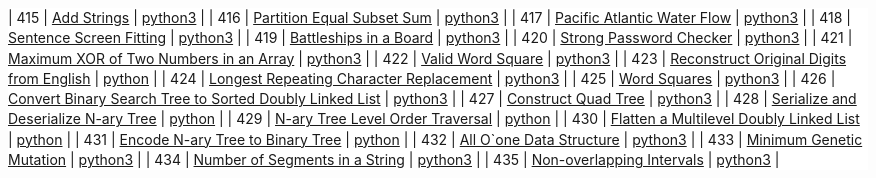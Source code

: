 | 415  | [Add Strings](https://leetcode.com/problems/add-strings)                                                                                                        | [python3](https://github.com/Daniel-Azil/leetcode-python-solutions/blob/main/solutions/python3/415.py)  |
| 416  | [Partition Equal Subset Sum](https://leetcode.com/problems/partition-equal-subset-sum)                                                                          | [python3](https://github.com/Daniel-Azil/leetcode-python-solutions/blob/main/solutions/python3/416.py)  |
| 417  | [Pacific Atlantic Water Flow](https://leetcode.com/problems/pacific-atlantic-water-flow)                                                                        | [python3](https://github.com/Daniel-Azil/leetcode-python-solutions/blob/main/solutions/python3/417.py)  |
| 418  | [Sentence Screen Fitting](https://leetcode.com/problems/sentence-screen-fitting)                                                                                | [python3](https://github.com/Daniel-Azil/leetcode-python-solutions/blob/main/solutions/python3/418.py)  |
| 419  | [Battleships in a Board](https://leetcode.com/problems/battleships-in-a-board)                                                                                  | [python3](https://github.com/Daniel-Azil/leetcode-python-solutions/blob/main/solutions/python3/419.py)  |
| 420  | [Strong Password Checker](https://leetcode.com/problems/strong-password-checker)                                                                                | [python3](https://github.com/Daniel-Azil/leetcode-python-solutions/blob/main/solutions/python3/420.py)  |
| 421  | [Maximum XOR of Two Numbers in an Array](https://leetcode.com/problems/maximum-xor-of-two-numbers-in-an-array)                                                  | [python3](https://github.com/Daniel-Azil/leetcode-python-solutions/blob/main/solutions/python3/421.py)  |
| 422  | [Valid Word Square](https://leetcode.com/problems/valid-word-square)                                                                                            | [python3](https://github.com/Daniel-Azil/leetcode-python-solutions/blob/main/solutions/python3/422.py)  |
| 423  | [Reconstruct Original Digits from English](https://leetcode.com/problems/reconstruct-original-digits-from-english)                                              | [python](https://github.com/Daniel-Azil/leetcode-python-solutions/blob/main/solutions/python/423.py)    |
| 424  | [Longest Repeating Character Replacement](https://leetcode.com/problems/longest-repeating-character-replacement)                                                | [python3](https://github.com/Daniel-Azil/leetcode-python-solutions/blob/main/solutions/python3/424.py)  |
| 425  | [Word Squares](https://leetcode.com/problems/word-squares)                                                                                                      | [python3](https://github.com/Daniel-Azil/leetcode-python-solutions/blob/main/solutions/python3/425.py)  |
| 426  | [Convert Binary Search Tree to Sorted Doubly Linked List](https://leetcode.com/problems/convert-binary-search-tree-to-sorted-doubly-linked-list)                | [python3](https://github.com/Daniel-Azil/leetcode-python-solutions/blob/main/solutions/python3/426.py)  |
| 427  | [Construct Quad Tree](https://leetcode.com/problems/construct-quad-tree)                                                                                        | [python3](https://github.com/Daniel-Azil/leetcode-python-solutions/blob/main/solutions/python3/427.py)  |
| 428  | [Serialize and Deserialize N-ary Tree](https://leetcode.com/problems/serialize-and-deserialize-n-ary-tree)                                                      | [python](https://github.com/Daniel-Azil/leetcode-python-solutions/blob/main/solutions/python/428.py)    |
| 429  | [N-ary Tree Level Order Traversal](https://leetcode.com/problems/n-ary-tree-level-order-traversal)                                                              | [python](https://github.com/Daniel-Azil/leetcode-python-solutions/blob/main/solutions/python/429.py)    |
| 430  | [Flatten a Multilevel Doubly Linked List](https://leetcode.com/problems/flatten-a-multilevel-doubly-linked-list)                                                | [python](https://github.com/Daniel-Azil/leetcode-python-solutions/blob/main/solutions/python/430.py)    |
| 431  | [Encode N-ary Tree to Binary Tree](https://leetcode.com/problems/encode-n-ary-tree-to-binary-tree)                                                              | [python](https://github.com/Daniel-Azil/leetcode-python-solutions/blob/main/solutions/python/431.py)    |
| 432  | [All O`one Data Structure](https://leetcode.com/problems/all-oone-data-structure)                                                                               | [python3](https://github.com/Daniel-Azil/leetcode-python-solutions/blob/main/solutions/python3/432.py)  |
| 433  | [Minimum Genetic Mutation](https://leetcode.com/problems/minimum-genetic-mutation)                                                                              | [python3](https://github.com/Daniel-Azil/leetcode-python-solutions/blob/main/solutions/python3/433.py)  |
| 434  | [Number of Segments in a String](https://leetcode.com/problems/number-of-segments-in-a-string)                                                                  | [python3](https://github.com/Daniel-Azil/leetcode-python-solutions/blob/main/solutions/python3/434.py)  |
| 435  | [Non-overlapping Intervals](https://leetcode.com/problems/non-overlapping-intervals)                                                                            | [python3](https://github.com/Daniel-Azil/leetcode-python-solutions/blob/main/solutions/python3/435.py)  |